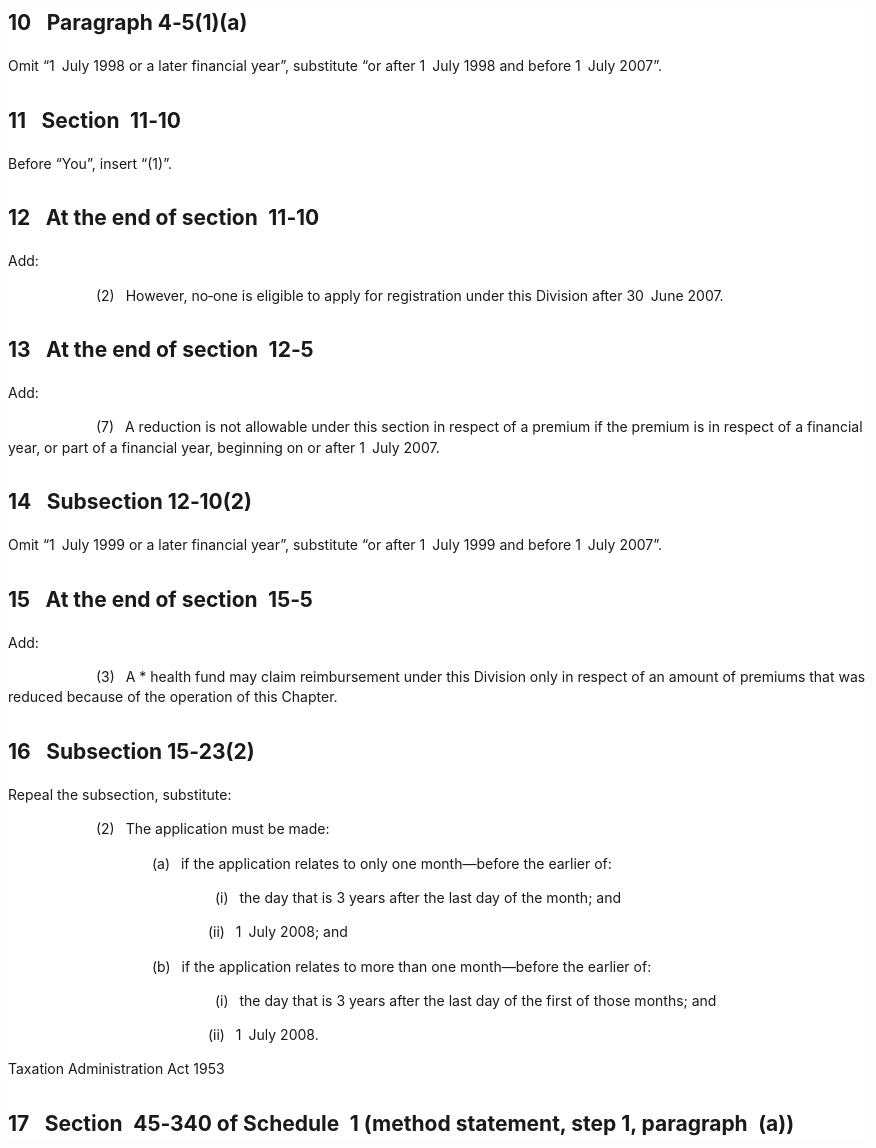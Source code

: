 ## 10  Paragraph 4‑5(1)(a)

Omit “1 July 1998 or a later financial year”, substitute “or after 1 July 1998 and before 1 July 2007”.

## 11  Section 11‑10

Before “You”, insert “(1)”.

## 12  At the end of section 11‑10

Add:

             (2)  However, no‑one is eligible to apply for registration under this Division after 30 June 2007.

## 13  At the end of section 12‑5

Add:

             (7)  A reduction is not allowable under this section in respect of a premium if the premium is in respect of a financial year, or part of a financial year, beginning on or after 1 July 2007.

## 14  Subsection 12‑10(2)

Omit “1 July 1999 or a later financial year”, substitute “or after 1 July 1999 and before 1 July 2007”.

## 15  At the end of section 15‑5

Add:

             (3)  A * health fund may claim reimbursement under this Division only in respect of an amount of premiums that was reduced because of the operation of this Chapter.

## 16  Subsection 15‑23(2)

Repeal the subsection, substitute:

             (2)  The application must be made:

                     (a)  if the application relates to only one month—before the earlier of:

                              (i)  the day that is 3 years after the last day of the month; and

                             (ii)  1 July 2008; and

                     (b)  if the application relates to more than one month—before the earlier of:

                              (i)  the day that is 3 years after the last day of the first of those months; and

                             (ii)  1 July 2008.

<h9 class="ActHead9">Taxation Administration Act 1953</h9>

## 17  Section 45‑340 of Schedule 1 (method statement, step 1, paragraph (a))
